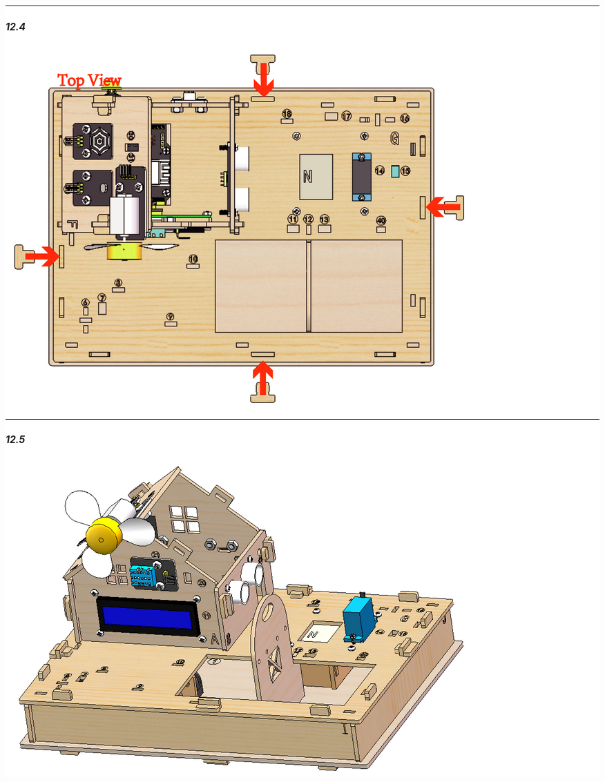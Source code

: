 ------

##### 12.4

![img](./arduino_img/image092.png)

------

##### 12.5

![img](./arduino_img/image093.png)
